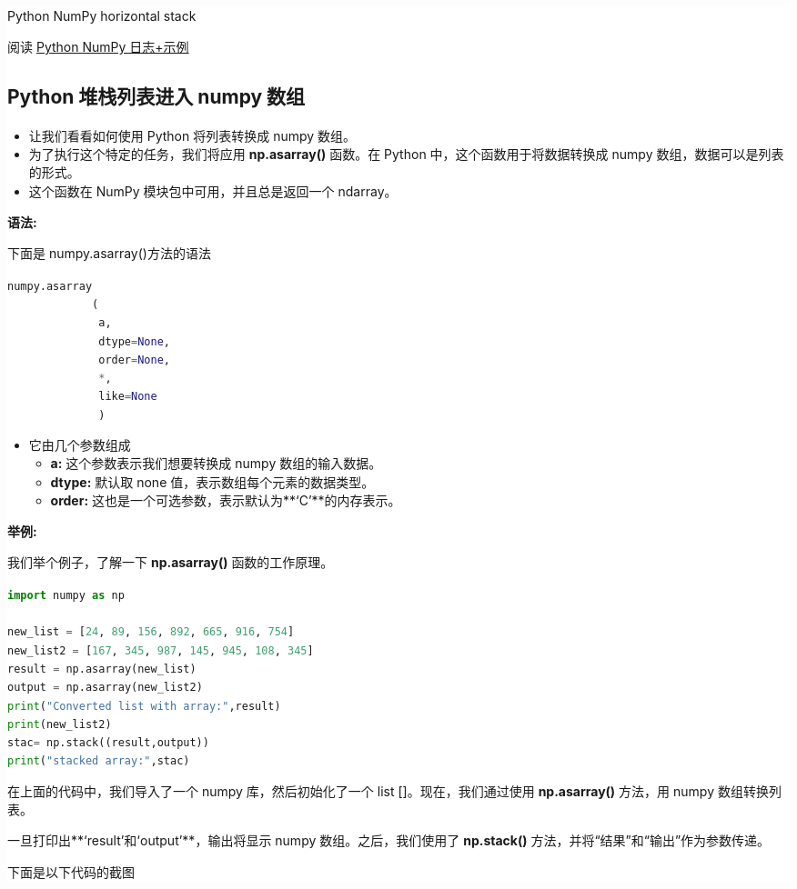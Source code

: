 Python NumPy horizontal stack

阅读 [Python NumPy 日志+示例](https://pythonguides.com/python-numpy-log/)

## Python 堆栈列表进入 numpy 数组

*   让我们看看如何使用 Python 将列表转换成 numpy 数组。
*   为了执行这个特定的任务，我们将应用 **np.asarray()** 函数。在 Python 中，这个函数用于将数据转换成 numpy 数组，数据可以是列表的形式。
*   这个函数在 NumPy 模块包中可用，并且总是返回一个 ndarray。

**语法:**

下面是 numpy.asarray()方法的语法

```py
numpy.asarray
             (
              a,
              dtype=None,
              order=None,
              *,
              like=None
              )
```

*   它由几个参数组成
    *   **a:** 这个参数表示我们想要转换成 numpy 数组的输入数据。
    *   **dtype:** 默认取 none 值，表示数组每个元素的数据类型。
    *   **order:** 这也是一个可选参数，表示默认为**‘C’**的内存表示。

**举例:**

我们举个例子，了解一下 **np.asarray()** 函数的工作原理。

```py
import numpy as np

new_list = [24, 89, 156, 892, 665, 916, 754]
new_list2 = [167, 345, 987, 145, 945, 108, 345]
result = np.asarray(new_list)
output = np.asarray(new_list2)
print("Converted list with array:",result)
print(new_list2)
stac= np.stack((result,output))
print("stacked array:",stac)
```

在上面的代码中，我们导入了一个 numpy 库，然后初始化了一个 list []。现在，我们通过使用 **np.asarray()** 方法，用 numpy 数组转换列表。

一旦打印出**‘result’和‘output’**，输出将显示 numpy 数组。之后，我们使用了 **np.stack()** 方法，并将“结果”和“输出”作为参数传递。

下面是以下代码的截图
